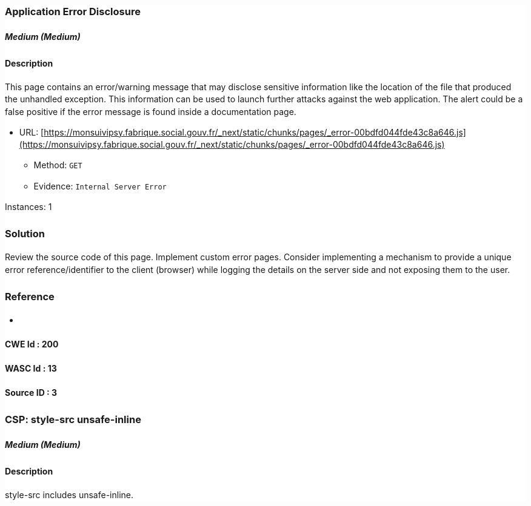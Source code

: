 
  
  
  
  
### Application Error Disclosure
##### Medium (Medium)
  
  
  
  
#### Description
<p>This page contains an error/warning message that may disclose sensitive information like the location of the file that produced the unhandled exception. This information can be used to launch further attacks against the web application. The alert could be a false positive if the error message is found inside a documentation page.</p>
  
  
  
* URL: [https://monsuivipsy.fabrique.social.gouv.fr/_next/static/chunks/pages/_error-00bdfd044fde43c8a646.js](https://monsuivipsy.fabrique.social.gouv.fr/_next/static/chunks/pages/_error-00bdfd044fde43c8a646.js)
  
  
  * Method: `GET`
  
  
  * Evidence: `Internal Server Error`
  
  
  
  
Instances: 1
  
### Solution
<p>Review the source code of this page. Implement custom error pages. Consider implementing a mechanism to provide a unique error reference/identifier to the client (browser) while logging the details on the server side and not exposing them to the user.</p>
  
### Reference
* 

  
#### CWE Id : 200
  
#### WASC Id : 13
  
#### Source ID : 3

  
  
  
  
### CSP: style-src unsafe-inline
##### Medium (Medium)
  
  
  
  
#### Description
<p>style-src includes unsafe-inline.</p>
  
